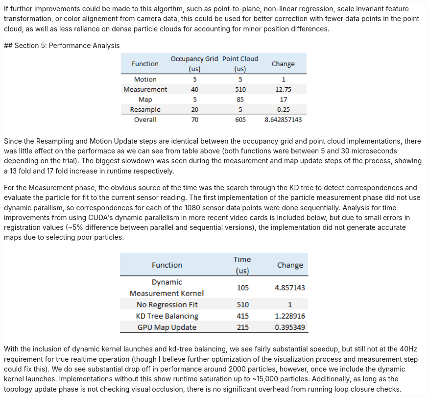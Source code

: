 If further improvements could be made to this algorthm, such as point-to-plane, non-linear regression, scale invariant feature transformation, or color
alignement from camera data, this could be used for better correction with fewer data points in the point cloud, as well as less reliance on dense
particle clouds for accounting for minor position differences.

<a name="part5"/>
## Section 5: Performance Analysis
<img src="images/function_speeds.png" width="400" alt="current code"  style="margin: auto;display: block;">

Since the Resampling and Motion Update steps are identical between the occupancy grid and point cloud implementations, there was little effect on the 
performace as we can see from table above (both functions were between 5 and 30 microseconds depending on the trial). The biggest slowdown was seen during
the measurement and map update steps of the process, showing a 13 fold and 17 fold increase in runtime respectively.

For the Measurement phase, the obvious source of the time was the search through the KD tree to detect correspondences and evaluate the particle for
fit to the current sensor reading. The first implementation of the particle measurement phase did not use dynamic parallism, so correspondences for
each of the 1080 sensor data points were done sequentially. Analysis for time improvements from using CUDA's dynamic parallelism in more recent video
cards is included below, but due to small errors in registration values (~5% difference between parallel and sequential versions), the implementation 
did not generate accurate maps due to selecting poor particles. 

<img src="images/kd_tree_improvements.png" width="400" alt="current code"  style="margin: auto;display: block;">

With the inclusion of dynamic kernel launches and kd-tree balancing, we see fairly substantial speedup, but still not at the 40Hz requirement for 
true realtime operation (though I believe further optimization of the visualization process and measurement step could fix this). We do see substantial
drop off in performance around 2000 particles, however, once we include the dynamic kernel launches. Implementations without this show runtime saturation
up to ~15,000 particles. Additionally, as long as the topology update phase is not checking visual occlusion, there is no significant overhead from running
loop closure checks.
